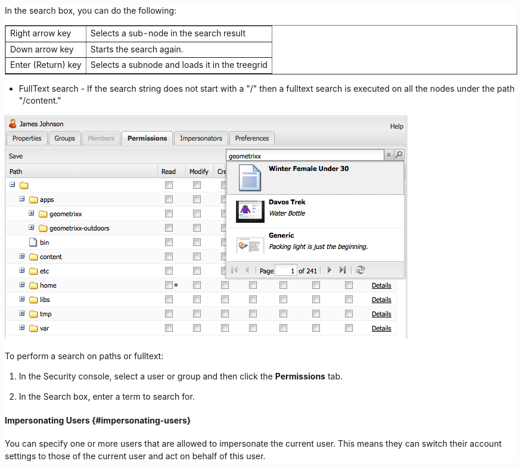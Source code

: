 In the search box, you can do the following:

<table border="1" cellpadding="1" cellspacing="0" width="100%"> 
 <tbody> 
  <tr> 
   <td>Right arrow key<br /> </td> 
   <td>Selects a sub-node in the search result</td> 
  </tr> 
  <tr> 
   <td>Down arrow key </td> 
   <td>Starts the search again. </td> 
  </tr> 
  <tr> 
   <td>Enter (Return) key </td> 
   <td>Selects a subnode and loads it in the treegrid</td> 
  </tr> 
 </tbody> 
</table>

* FullText search - If the search string does not start with a "/" then a fulltext search is executed on all the nodes under the path "/content."

![](assets/cqsecurityfulltextsearch.png)

To perform a search on paths or fulltext:

1. In the Security console, select a user or group and then click the **Permissions** tab.  

1. In the Search box, enter a term to search for.

#### Impersonating Users {#impersonating-users}

You can specify one or more users that are allowed to impersonate the current user. This means they can switch their account settings to those of the current user and act on behalf of this user.
